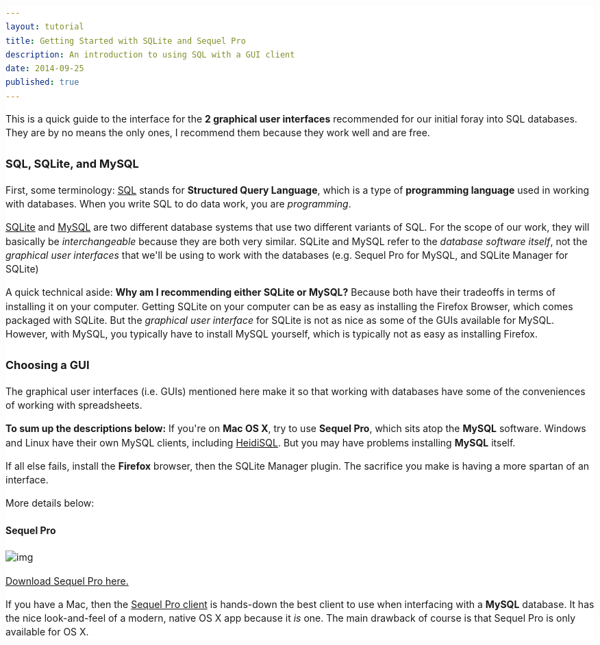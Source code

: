 ```yaml
---
layout: tutorial
title: Getting Started with SQLite and Sequel Pro
description: An introduction to using SQL with a GUI client
date: 2014-09-25
published: true
---
```


This is a quick guide to the interface for the __2 graphical user interfaces__ recommended for our initial foray into SQL databases. They are by no means the only ones, I recommend them because they work well and are free.

### SQL, SQLite, and MySQL

First, some terminology: [SQL](http://en.wikipedia.org/wiki/SQL) stands for __Structured Query Language__, which is a type of __programming language__ used in working with databases. When you write SQL to do data work, you are _programming_.

[SQLite](http://www.sqlite.org/) and [MySQL](http://www.mysql.com/) are two different database systems that use two different variants of SQL. For the scope of our work, they will basically be _interchangeable_ because they are both very similar. SQLite and MySQL refer to the _database software itself_, not the _graphical user interfaces_ that we'll be using to work with the databases (e.g. Sequel Pro for MySQL, and SQLite Manager for SQLite)

A quick technical aside: __Why am I recommending either SQLite or MySQL?__ Because both have their tradeoffs in terms of installing it on your computer. Getting SQLite on your computer can be as easy as installing the Firefox Browser, which comes packaged with SQLite. But the _graphical user interface_ for SQLite is not as nice as some of the GUIs available for MySQL. However, with MySQL, you typically have to install MySQL yourself, which is typically not as easy as installing Firefox.


### Choosing a GUI

The graphical user interfaces (i.e. GUIs) mentioned here make it so that working with databases have some of the conveniences of working with spreadsheets.

__To sum up the descriptions below:__ If you're on __Mac OS X__, try to use __Sequel Pro__, which sits atop the __MySQL__ software. Windows and Linux have their own MySQL clients, including [HeidiSQL](http://www.heidisql.com/). But you may have problems installing __MySQL__ itself.

If all else fails, install the __Firefox__ browser, then the SQLite Manager plugin. The sacrifice you make is having a more spartan of an interface.


More details below:


#### Sequel Pro

![img](files/tutorials/databases/sequel-pro-intro.png)

[Download Sequel Pro here.](http://www.sequelpro.com/)

If you have a Mac, then the [Sequel Pro client](http://www.sequelpro.com/) is hands-down the best client to use when interfacing with a __MySQL__ database. It has the nice look-and-feel of a modern, native OS X app because it *is* one. The main drawback of course is that Sequel Pro is only available for OS X. 
